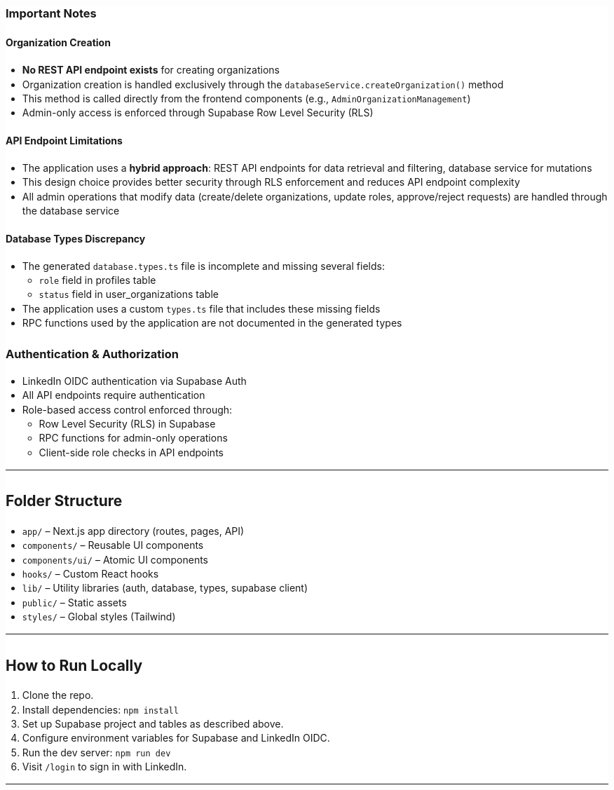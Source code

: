 ### Important Notes

#### Organization Creation
- **No REST API endpoint exists** for creating organizations
- Organization creation is handled exclusively through the `databaseService.createOrganization()` method
- This method is called directly from the frontend components (e.g., `AdminOrganizationManagement`)
- Admin-only access is enforced through Supabase Row Level Security (RLS)

#### API Endpoint Limitations
- The application uses a **hybrid approach**: REST API endpoints for data retrieval and filtering, database service for mutations
- This design choice provides better security through RLS enforcement and reduces API endpoint complexity
- All admin operations that modify data (create/delete organizations, update roles, approve/reject requests) are handled through the database service

#### Database Types Discrepancy
- The generated `database.types.ts` file is incomplete and missing several fields:
  - `role` field in profiles table
  - `status` field in user_organizations table
- The application uses a custom `types.ts` file that includes these missing fields
- RPC functions used by the application are not documented in the generated types

### Authentication & Authorization
- LinkedIn OIDC authentication via Supabase Auth
- All API endpoints require authentication
- Role-based access control enforced through:
  - Row Level Security (RLS) in Supabase
  - RPC functions for admin-only operations
  - Client-side role checks in API endpoints

---

## Folder Structure
- `app/` – Next.js app directory (routes, pages, API)
- `components/` – Reusable UI components
- `components/ui/` – Atomic UI components
- `hooks/` – Custom React hooks
- `lib/` – Utility libraries (auth, database, types, supabase client)
- `public/` – Static assets
- `styles/` – Global styles (Tailwind)

---

## How to Run Locally
1. Clone the repo.
2. Install dependencies: `npm install` 
3. Set up Supabase project and tables as described above.
4. Configure environment variables for Supabase and LinkedIn OIDC.
5. Run the dev server: `npm run dev`
6. Visit `/login` to sign in with LinkedIn.

---
